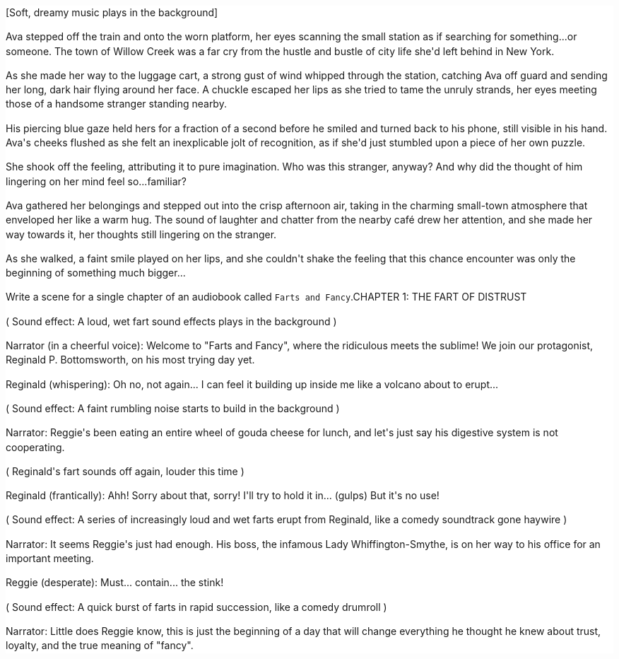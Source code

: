 [Soft, dreamy music plays in the background]

Ava stepped off the train and onto the worn platform, her eyes scanning the small station as if searching for something...or someone. The town of Willow Creek was a far cry from the hustle and bustle of city life she'd left behind in New York.

As she made her way to the luggage cart, a strong gust of wind whipped through the station, catching Ava off guard and sending her long, dark hair flying around her face. A chuckle escaped her lips as she tried to tame the unruly strands, her eyes meeting those of a handsome stranger standing nearby.

His piercing blue gaze held hers for a fraction of a second before he smiled and turned back to his phone, still visible in his hand. Ava's cheeks flushed as she felt an inexplicable jolt of recognition, as if she'd just stumbled upon a piece of her own puzzle.

She shook off the feeling, attributing it to pure imagination. Who was this stranger, anyway? And why did the thought of him lingering on her mind feel so...familiar?

Ava gathered her belongings and stepped out into the crisp afternoon air, taking in the charming small-town atmosphere that enveloped her like a warm hug. The sound of laughter and chatter from the nearby café drew her attention, and she made her way towards it, her thoughts still lingering on the stranger.

As she walked, a faint smile played on her lips, and she couldn't shake the feeling that this chance encounter was only the beginning of something much bigger...<end>

Write a scene for a single chapter of an audiobook called `Farts and Fancy`.<start>CHAPTER 1: THE FART OF DISTRUST

( Sound effect: A loud, wet fart sound effects plays in the background )

Narrator (in a cheerful voice): Welcome to "Farts and Fancy", where the ridiculous meets the sublime! We join our protagonist, Reginald P. Bottomsworth, on his most trying day yet.

Reginald (whispering): Oh no, not again... I can feel it building up inside me like a volcano about to erupt...

( Sound effect: A faint rumbling noise starts to build in the background )

Narrator: Reggie's been eating an entire wheel of gouda cheese for lunch, and let's just say his digestive system is not cooperating.

( Reginald's fart sounds off again, louder this time )

Reginald (frantically): Ahh! Sorry about that, sorry! I'll try to hold it in... (gulps) But it's no use!

( Sound effect: A series of increasingly loud and wet farts erupt from Reginald, like a comedy soundtrack gone haywire )

Narrator: It seems Reggie's just had enough. His boss, the infamous Lady Whiffington-Smythe, is on her way to his office for an important meeting.

Reggie (desperate): Must... contain... the stink!

( Sound effect: A quick burst of farts in rapid succession, like a comedy drumroll )

Narrator: Little does Reggie know, this is just the beginning of a day that will change everything he thought he knew about trust, loyalty, and the true meaning of "fancy".
